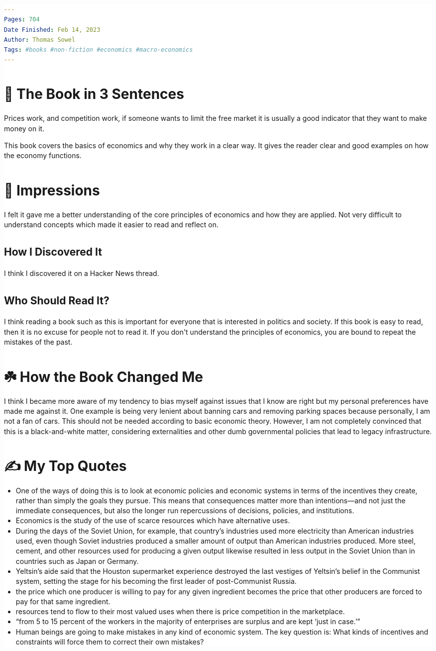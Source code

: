 ```yaml
---
Pages: 704
Date Finished: Feb 14, 2023
Author: Thomas Sowel
Tags: #books #non-fiction #economics #macro-economics
---
```


# 🚀 The Book in 3 Sentences
Prices work, and competition work, if someone wants to limit the free market it is usually a good indicator that they want to make money on it. 

This book covers the basics of economics and why they work in a clear way. It gives the reader clear and good examples on how the economy functions. 

# 🎨 Impressions
I felt it gave me a better understanding of the core principles of economics and how they are applied. Not very difficult to understand concepts which made it easier to read and reflect on. 

## How I Discovered It
I think I discovered it on a Hacker News thread. 

## Who Should Read It?
I think reading a book such as this is important for everyone that is interested in politics and society. If this book is easy to read, then it is no excuse for people not to read it. If you don't understand the principles of economics, you are bound to repeat the mistakes of the past. 

# ☘️ How the Book Changed Me
I think I became more aware of my tendency to bias myself against issues that I know are right but my personal preferences have made me against it. One example is being very lenient about banning cars and removing parking spaces because personally, I am not a fan of cars. This should not be needed according to basic economic theory. 
However, I am not completely convinced that this is a black-and-white matter, considering externalities and other dumb governmental policies that lead to legacy infrastructure. 

# ✍️ My Top  Quotes
- One of the ways of doing this is to look at economic policies and economic systems in terms of the incentives they create, rather than simply the goals they pursue. This means that consequences matter more than intentions—and not just the immediate consequences, but also the longer run repercussions of decisions, policies, and institutions.
- Economics is the study of the use of scarce resources which have alternative uses.
- During the days of the Soviet Union, for example, that country’s industries used more electricity than American industries used, even though Soviet industries produced a smaller amount of output than American industries produced. More steel, cement, and other resources used for producing a given output likewise resulted in less output in the Soviet Union than in countries such as Japan or Germany.
- Yeltsin’s aide said that the Houston supermarket experience destroyed the last vestiges of Yeltsin’s belief in the Communist system, setting the stage for his becoming the first leader of post-Communist Russia.
- the price which one producer is willing to pay for any given ingredient becomes the price that other producers are forced to pay for that same ingredient.
- resources tend to flow to their most valued uses when there is price competition in the marketplace.
- “from 5 to 15 percent of the workers in the majority of enterprises are surplus and are kept ‘just in case.’”
- Human beings are going to make mistakes in any kind of economic system. The key question is: What kinds of incentives and constraints will force them to correct their own mistakes?